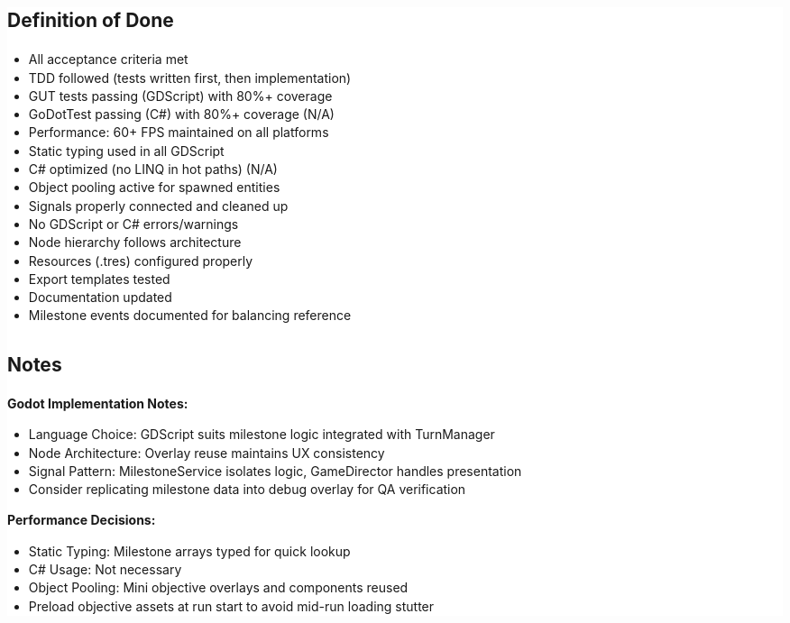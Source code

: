 ## Definition of Done
- All acceptance criteria met
- TDD followed (tests written first, then implementation)
- GUT tests passing (GDScript) with 80%+ coverage
- GoDotTest passing (C#) with 80%+ coverage (N/A)
- Performance: 60+ FPS maintained on all platforms
- Static typing used in all GDScript
- C# optimized (no LINQ in hot paths) (N/A)
- Object pooling active for spawned entities
- Signals properly connected and cleaned up
- No GDScript or C# errors/warnings
- Node hierarchy follows architecture
- Resources (.tres) configured properly
- Export templates tested
- Documentation updated
- Milestone events documented for balancing reference

## Notes
**Godot Implementation Notes:**

- Language Choice: GDScript suits milestone logic integrated with TurnManager
- Node Architecture: Overlay reuse maintains UX consistency
- Signal Pattern: MilestoneService isolates logic, GameDirector handles presentation
- Consider replicating milestone data into debug overlay for QA verification

**Performance Decisions:**

- Static Typing: Milestone arrays typed for quick lookup
- C# Usage: Not necessary
- Object Pooling: Mini objective overlays and components reused
- Preload objective assets at run start to avoid mid-run loading stutter
